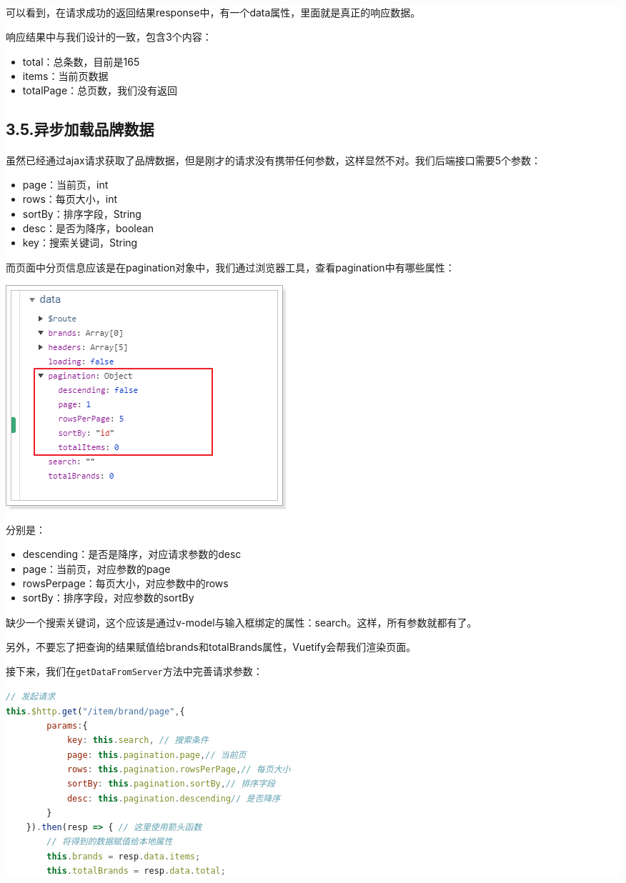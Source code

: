 可以看到，在请求成功的返回结果response中，有一个data属性，里面就是真正的响应数据。

响应结果中与我们设计的一致，包含3个内容：

- total：总条数，目前是165
- items：当前页数据
- totalPage：总页数，我们没有返回



## 3.5.异步加载品牌数据

虽然已经通过ajax请求获取了品牌数据，但是刚才的请求没有携带任何参数，这样显然不对。我们后端接口需要5个参数：

- page：当前页，int
- rows：每页大小，int
- sortBy：排序字段，String
- desc：是否为降序，boolean
- key：搜索关键词，String

而页面中分页信息应该是在pagination对象中，我们通过浏览器工具，查看pagination中有哪些属性：

 ![](assets/1526042136135.png)

分别是：

- descending：是否是降序，对应请求参数的desc
- page：当前页，对应参数的page
- rowsPerpage：每页大小，对应参数中的rows
- sortBy：排序字段，对应参数的sortBy

缺少一个搜索关键词，这个应该是通过v-model与输入框绑定的属性：search。这样，所有参数就都有了。



另外，不要忘了把查询的结果赋值给brands和totalBrands属性，Vuetify会帮我们渲染页面。



接下来，我们在`getDataFromServer`方法中完善请求参数：

```js
// 发起请求
this.$http.get("/item/brand/page",{
        params:{
            key: this.search, // 搜索条件
            page: this.pagination.page,// 当前页
            rows: this.pagination.rowsPerPage,// 每页大小
            sortBy: this.pagination.sortBy,// 排序字段
            desc: this.pagination.descending// 是否降序
        }
    }).then(resp => { // 这里使用箭头函数
        // 将得到的数据赋值给本地属性
        this.brands = resp.data.items;
        this.totalBrands = resp.data.total;
```